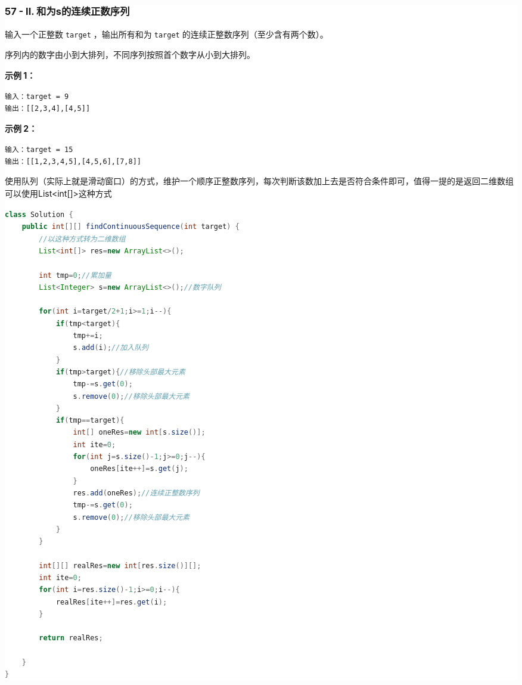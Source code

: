 ### 57 - II. 和为s的连续正数序列

输入一个正整数 `target` ，输出所有和为 `target` 的连续正整数序列（至少含有两个数）。

序列内的数字由小到大排列，不同序列按照首个数字从小到大排列。

**示例 1：**

```
输入：target = 9
输出：[[2,3,4],[4,5]]
```

**示例 2：**

```
输入：target = 15
输出：[[1,2,3,4,5],[4,5,6],[7,8]]
```

使用队列（实际上就是滑动窗口）的方式，维护一个顺序正整数序列，每次判断该数加上去是否符合条件即可，值得一提的是返回二维数组可以使用List<int[]>这种方式

```java
class Solution {
    public int[][] findContinuousSequence(int target) {
        //以这种方式转为二维数组
        List<int[]> res=new ArrayList<>();
        
        int tmp=0;//累加量
        List<Integer> s=new ArrayList<>();//数字队列
        
        for(int i=target/2+1;i>=1;i--){
            if(tmp<target){
                tmp+=i;
                s.add(i);//加入队列
            }
            if(tmp>target){//移除头部最大元素
                tmp-=s.get(0);
                s.remove(0);//移除头部最大元素                
            }
            if(tmp==target){
                int[] oneRes=new int[s.size()];
                int ite=0;
                for(int j=s.size()-1;j>=0;j--){
                    oneRes[ite++]=s.get(j);
                }
                res.add(oneRes);//连续正整数序列
                tmp-=s.get(0);
                s.remove(0);//移除头部最大元素
            }
        }
        
        int[][] realRes=new int[res.size()][];
        int ite=0;
        for(int i=res.size()-1;i>=0;i--){
            realRes[ite++]=res.get(i);
        }
        
        return realRes;

    }
}
```
